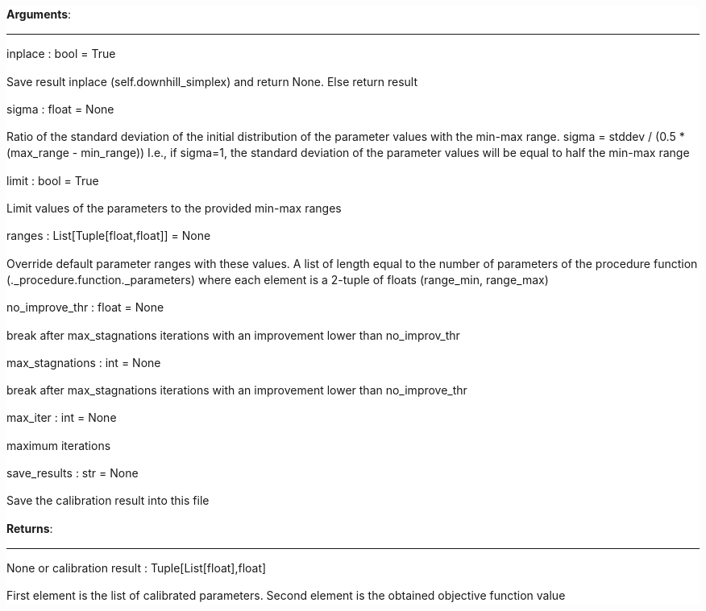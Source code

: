 **Arguments**:

  -----------
  inplace : bool = True
  
  Save result inplace (self.downhill_simplex) and return None. Else return result
  
  sigma : float = None
  
  Ratio of the standard deviation of the initial distribution of the parameter values with the min-max range. sigma = stddev / (0.5 * (max_range - min_range)) I.e., if sigma=1, the standard deviation of the parameter values will be equal to half the min-max range
  
  limit : bool = True
  
  Limit values of the parameters to the provided min-max ranges
  
  ranges : List[Tuple[float,float]] = None
  
  Override default parameter ranges with these values. A list of length equal to the number of parameters of the procedure function (._procedure.function._parameters) where each element is a 2-tuple of floats (range_min, range_max)
  
  no_improve_thr : float = None
  
  break after max_stagnations iterations with an improvement lower than no_improv_thr
  
  max_stagnations : int = None
  
  break after max_stagnations iterations with an improvement lower than no_improve_thr
  
  max_iter : int = None
  
  maximum iterations
  
  save_results : str = None
  
  Save the calibration result into this file
  

**Returns**:

  --------
  None or calibration result : Tuple[List[float],float]
  
  First element is the list of calibrated parameters. Second element is the obtained objective function value


